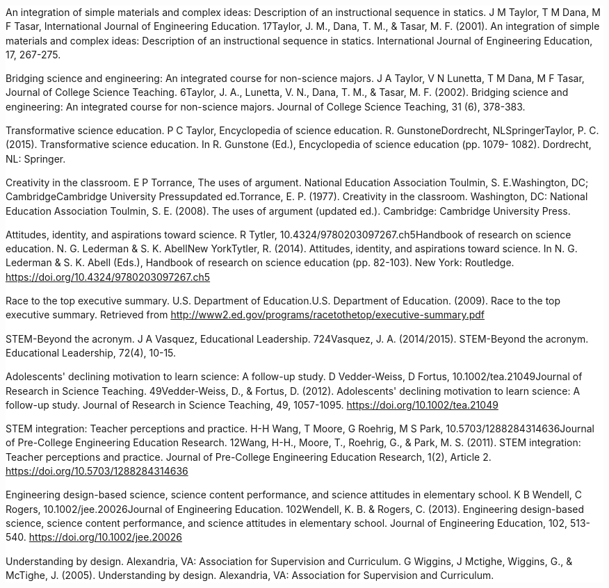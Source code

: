An integration of simple materials and complex ideas: Description of an instructional sequence in statics. J M Taylor, T M Dana, M F Tasar, International Journal of Engineering Education. 17Taylor, J. M., Dana, T. M., & Tasar, M. F. (2001). An integration of simple materials and complex ideas: Description of an instructional sequence in statics. International Journal of Engineering Education, 17, 267-275.

Bridging science and engineering: An integrated course for non-science majors. J A Taylor, V N Lunetta, T M Dana, M F Tasar, Journal of College Science Teaching. 6Taylor, J. A., Lunetta, V. N., Dana, T. M., & Tasar, M. F. (2002). Bridging science and engineering: An integrated course for non-science majors. Journal of College Science Teaching, 31 (6), 378-383.

Transformative science education. P C Taylor, Encyclopedia of science education. R. GunstoneDordrecht, NLSpringerTaylor, P. C. (2015). Transformative science education. In R. Gunstone (Ed.), Encyclopedia of science education (pp. 1079- 1082). Dordrecht, NL: Springer.

Creativity in the classroom. E P Torrance, The uses of argument. National Education Association Toulmin, S. E.Washington, DC; CambridgeCambridge University Pressupdated ed.Torrance, E. P. (1977). Creativity in the classroom. Washington, DC: National Education Association Toulmin, S. E. (2008). The uses of argument (updated ed.). Cambridge: Cambridge University Press.

Attitudes, identity, and aspirations toward science. R Tytler, 10.4324/9780203097267.ch5Handbook of research on science education. N. G. Lederman & S. K. AbellNew YorkTytler, R. (2014). Attitudes, identity, and aspirations toward science. In N. G. Lederman & S. K. Abell (Eds.), Handbook of research on science education (pp. 82-103). New York: Routledge. https://doi.org/10.4324/9780203097267.ch5

Race to the top executive summary. U.S. Department of Education.U.S. Department of Education. (2009). Race to the top executive summary. Retrieved from http://www2.ed.gov/programs/racetothetop/executive-summary.pdf

STEM-Beyond the acronym. J A Vasquez, Educational Leadership. 724Vasquez, J. A. (2014/2015). STEM-Beyond the acronym. Educational Leadership, 72(4), 10-15.

Adolescents' declining motivation to learn science: A follow-up study. D Vedder-Weiss, D Fortus, 10.1002/tea.21049Journal of Research in Science Teaching. 49Vedder-Weiss, D., & Fortus, D. (2012). Adolescents' declining motivation to learn science: A follow-up study. Journal of Research in Science Teaching, 49, 1057-1095. https://doi.org/10.1002/tea.21049

STEM integration: Teacher perceptions and practice. H-H Wang, T Moore, G Roehrig, M S Park, 10.5703/1288284314636Journal of Pre-College Engineering Education Research. 12Wang, H-H., Moore, T., Roehrig, G., & Park, M. S. (2011). STEM integration: Teacher perceptions and practice. Journal of Pre-College Engineering Education Research, 1(2), Article 2. https://doi.org/10.5703/1288284314636

Engineering design-based science, science content performance, and science attitudes in elementary school. K B Wendell, C Rogers, 10.1002/jee.20026Journal of Engineering Education. 102Wendell, K. B. & Rogers, C. (2013). Engineering design-based science, science content performance, and science attitudes in elementary school. Journal of Engineering Education, 102, 513-540. https://doi.org/10.1002/jee.20026

Understanding by design. Alexandria, VA: Association for Supervision and Curriculum. G Wiggins, J Mctighe, Wiggins, G., & McTighe, J. (2005). Understanding by design. Alexandria, VA: Association for Supervision and Curriculum.